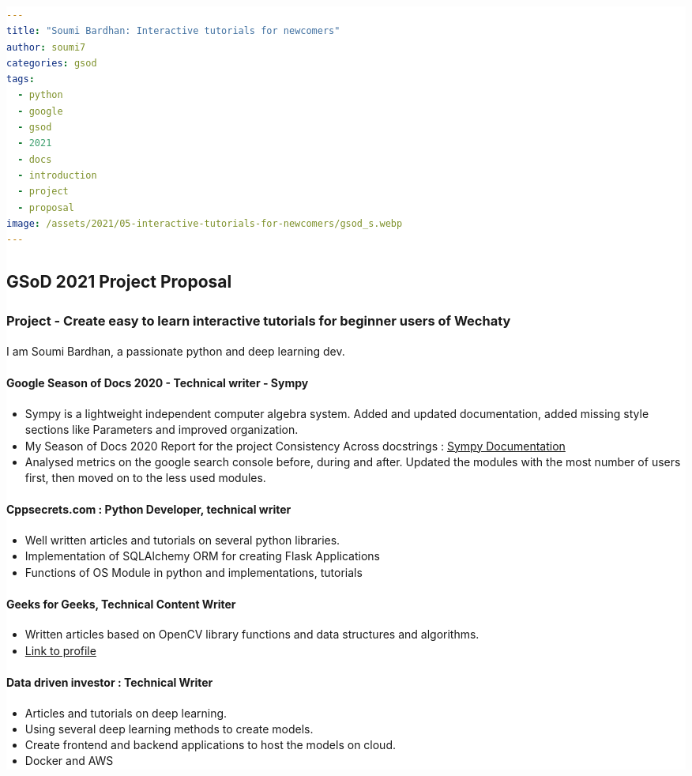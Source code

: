 ```yaml
---
title: "Soumi Bardhan: Interactive tutorials for newcomers"
author: soumi7
categories: gsod
tags:
  - python
  - google
  - gsod
  - 2021
  - docs
  - introduction
  - project
  - proposal
image: /assets/2021/05-interactive-tutorials-for-newcomers/gsod_s.webp
---
```


## GSoD 2021 Project Proposal

### Project - Create easy to learn interactive tutorials for beginner users of Wechaty

I am Soumi Bardhan, a passionate python and deep learning dev.

#### Google Season of Docs 2020 - Technical writer - Sympy

* Sympy is a lightweight independent computer algebra system. Added and updated documentation, added missing style sections like Parameters and improved organization.
* My Season of Docs 2020 Report for the project Consistency Across docstrings : [Sympy Documentation](https://github.com/sympy/sympy/wiki/GSoD-2020-Report-Soumi-Bardhan:-Consistency-across-docstrings---SymPy-Documentation)
* Analysed metrics on the google search console before, during and after. Updated the modules with the most number of users first, then moved on to the less used modules.

#### Cppsecrets.com : Python Developer, technical writer

* Well written articles and tutorials on several python libraries.
* Implementation of SQLAlchemy ORM for creating Flask Applications
* Functions of OS Module in python and implementations, tutorials

#### Geeks for Geeks, Technical Content Writer

* Written articles based on OpenCV library functions and data structures and algorithms.
* [Link to profile](https://auth.geeksforgeeks.org/user/soumibardhan10/articles)

#### Data driven investor : Technical Writer

* Articles and tutorials on deep learning.
* Using several deep learning methods to create models.
* Create frontend and backend applications to host the models on cloud.
* Docker and AWS

